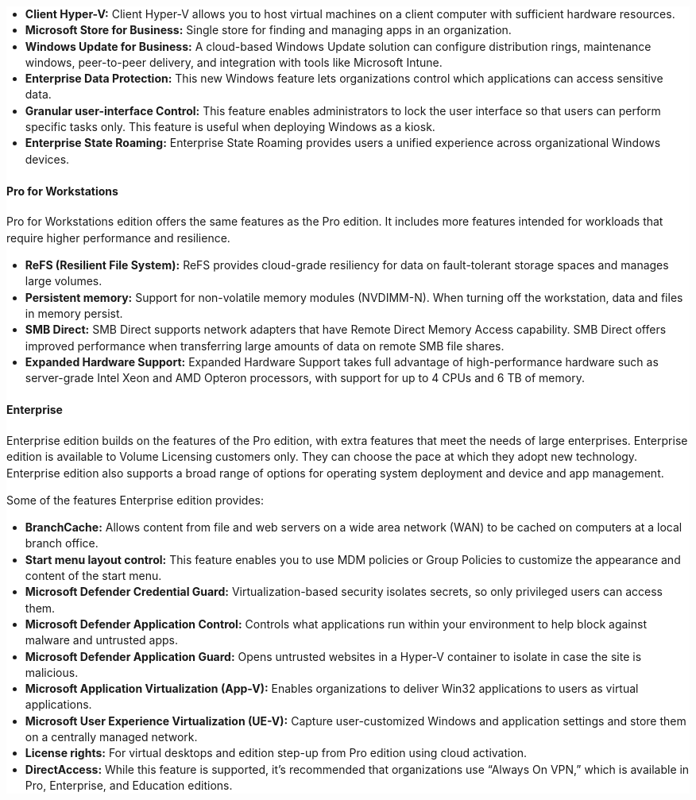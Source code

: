 - **Client Hyper-V:** Client Hyper-V allows you to host virtual machines on a client computer with sufficient hardware resources.
- **Microsoft Store for Business:** Single store for finding and managing apps in an organization.
- **Windows Update for Business:** A cloud-based Windows Update solution can configure distribution rings, maintenance windows, peer-to-peer delivery, and integration with tools like Microsoft Intune.
- **Enterprise Data Protection:** This new Windows feature lets organizations control which applications can access sensitive data.
- **Granular user-interface Control:** This feature enables administrators to lock the user interface so that users can perform specific tasks only. This feature is useful when deploying Windows as a kiosk.
- **Enterprise State Roaming:** Enterprise State Roaming provides users a unified experience across organizational Windows devices.



#### Pro for Workstations

Pro for Workstations edition offers the same features as the Pro edition. It includes more features intended for workloads that require higher performance and resilience.

- **ReFS (Resilient File System):** ReFS provides cloud-grade resiliency for data on fault-tolerant storage spaces and manages large volumes.
- **Persistent memory:** Support for non-volatile memory modules (NVDIMM-N). When turning off the workstation, data and files in memory persist.
- **SMB Direct:** SMB Direct supports network adapters that have Remote Direct Memory Access capability. SMB Direct offers improved performance when transferring large amounts of data on remote SMB file shares.
- **Expanded Hardware Support:** Expanded Hardware Support takes full advantage of high-performance hardware such as server-grade Intel Xeon and AMD Opteron processors, with support for up to 4 CPUs and 6 TB of memory.

#### Enterprise

Enterprise edition builds on the features of the Pro edition, with extra features that meet the needs of large enterprises. Enterprise edition is available to Volume Licensing customers only. They can choose the pace at which they adopt new technology. Enterprise edition also supports a broad range of options for operating system deployment and device and app management.

Some of the features Enterprise edition provides:

- **BranchCache:** Allows content from file and web servers on a wide area network (WAN) to be cached on computers at a local branch office.
- **Start menu layout control:** This feature enables you to use MDM policies or Group Policies to customize the appearance and content of the start menu.
- **Microsoft Defender Credential Guard:** Virtualization-based security isolates secrets, so only privileged users can access them.
- **Microsoft Defender Application Control:** Controls what applications run within your environment to help block against malware and untrusted apps.
- **Microsoft Defender Application Guard:** Opens untrusted websites in a Hyper-V container to isolate in case the site is malicious.
- **Microsoft Application Virtualization (App-V):** Enables organizations to deliver Win32 applications to users as virtual applications.
- **Microsoft User Experience Virtualization (UE-V):** Capture user-customized Windows and application settings and store them on a centrally managed network.
- **License rights:** For virtual desktops and edition step-up from Pro edition using cloud activation.
- **DirectAccess:** While this feature is supported, it’s recommended that organizations use “Always On VPN,” which is available in Pro, Enterprise, and Education editions.
